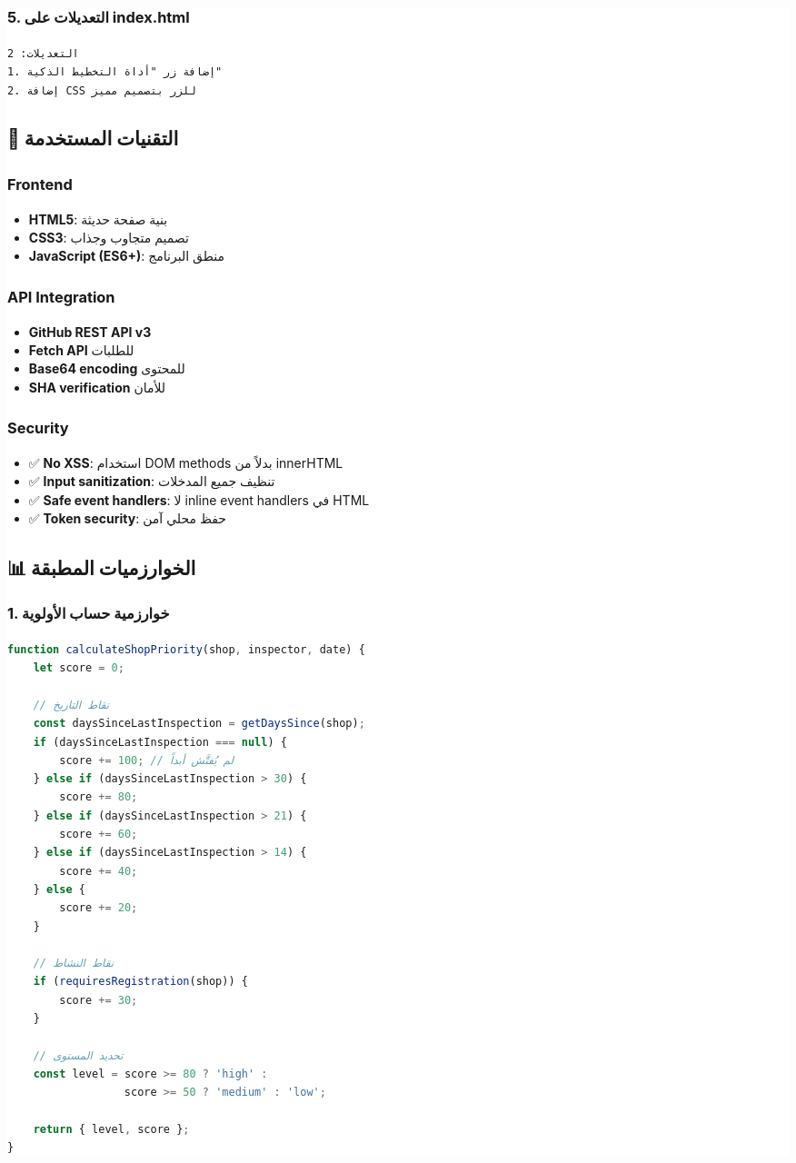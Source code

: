 ### 5. التعديلات على index.html
```
التعديلات: 2
1. إضافة زر "أداة التخطيط الذكية"
2. إضافة CSS للزر بتصميم مميز
```

## 🔧 التقنيات المستخدمة

### Frontend
- **HTML5**: بنية صفحة حديثة
- **CSS3**: تصميم متجاوب وجذاب
- **JavaScript (ES6+)**: منطق البرنامج

### API Integration
- **GitHub REST API v3**
- **Fetch API** للطلبات
- **Base64 encoding** للمحتوى
- **SHA verification** للأمان

### Security
- ✅ **No XSS**: استخدام DOM methods بدلاً من innerHTML
- ✅ **Input sanitization**: تنظيف جميع المدخلات
- ✅ **Safe event handlers**: لا inline event handlers في HTML
- ✅ **Token security**: حفظ محلي آمن

## 📊 الخوارزميات المطبقة

### 1. خوارزمية حساب الأولوية
```javascript
function calculateShopPriority(shop, inspector, date) {
    let score = 0;
    
    // نقاط التاريخ
    const daysSinceLastInspection = getDaysSince(shop);
    if (daysSinceLastInspection === null) {
        score += 100; // لم يُفتَّش أبداً
    } else if (daysSinceLastInspection > 30) {
        score += 80;
    } else if (daysSinceLastInspection > 21) {
        score += 60;
    } else if (daysSinceLastInspection > 14) {
        score += 40;
    } else {
        score += 20;
    }
    
    // نقاط النشاط
    if (requiresRegistration(shop)) {
        score += 30;
    }
    
    // تحديد المستوى
    const level = score >= 80 ? 'high' : 
                  score >= 50 ? 'medium' : 'low';
    
    return { level, score };
}
```
